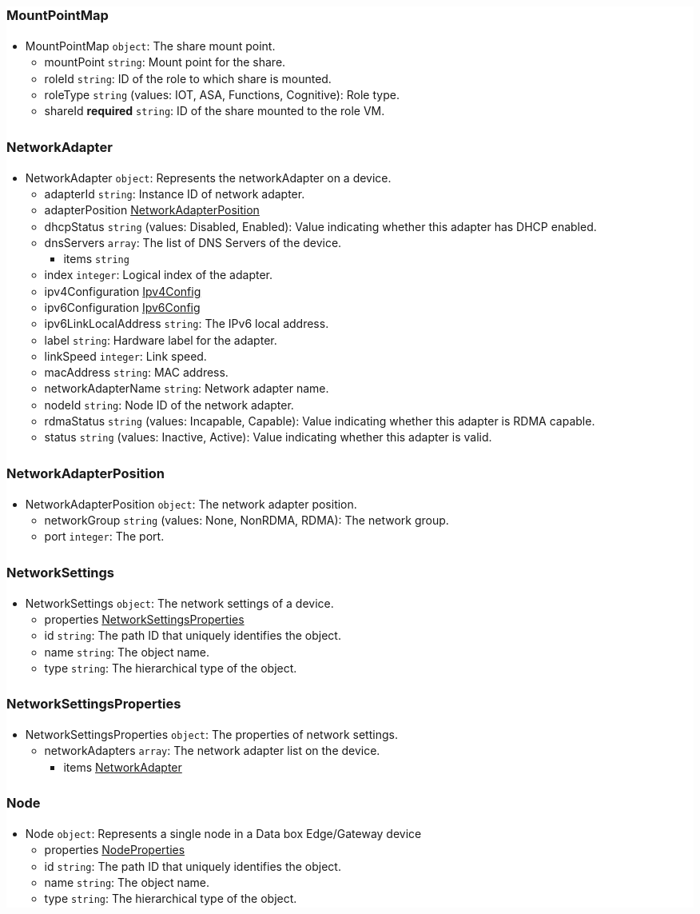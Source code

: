 ### MountPointMap
* MountPointMap `object`: The share mount point.
  * mountPoint `string`: Mount point for the share.
  * roleId `string`: ID of the role to which share is mounted.
  * roleType `string` (values: IOT, ASA, Functions, Cognitive): Role type.
  * shareId **required** `string`: ID of the share mounted to the role VM.

### NetworkAdapter
* NetworkAdapter `object`: Represents the networkAdapter on a device.
  * adapterId `string`: Instance ID of network adapter.
  * adapterPosition [NetworkAdapterPosition](#networkadapterposition)
  * dhcpStatus `string` (values: Disabled, Enabled): Value indicating whether this adapter has DHCP enabled.
  * dnsServers `array`: The list of DNS Servers of the device.
    * items `string`
  * index `integer`: Logical index of the adapter.
  * ipv4Configuration [Ipv4Config](#ipv4config)
  * ipv6Configuration [Ipv6Config](#ipv6config)
  * ipv6LinkLocalAddress `string`: The IPv6 local address.
  * label `string`: Hardware label for the adapter.
  * linkSpeed `integer`: Link speed.
  * macAddress `string`: MAC address.
  * networkAdapterName `string`: Network adapter name.
  * nodeId `string`: Node ID of the network adapter.
  * rdmaStatus `string` (values: Incapable, Capable): Value indicating whether this adapter is RDMA capable.
  * status `string` (values: Inactive, Active): Value indicating whether this adapter is valid.

### NetworkAdapterPosition
* NetworkAdapterPosition `object`: The network adapter position.
  * networkGroup `string` (values: None, NonRDMA, RDMA): The network group.
  * port `integer`: The port.

### NetworkSettings
* NetworkSettings `object`: The network settings of a device.
  * properties [NetworkSettingsProperties](#networksettingsproperties)
  * id `string`: The path ID that uniquely identifies the object.
  * name `string`: The object name.
  * type `string`: The hierarchical type of the object.

### NetworkSettingsProperties
* NetworkSettingsProperties `object`: The properties of network settings.
  * networkAdapters `array`: The network adapter list on the device.
    * items [NetworkAdapter](#networkadapter)

### Node
* Node `object`: Represents a single node in a Data box Edge/Gateway device
  * properties [NodeProperties](#nodeproperties)
  * id `string`: The path ID that uniquely identifies the object.
  * name `string`: The object name.
  * type `string`: The hierarchical type of the object.
